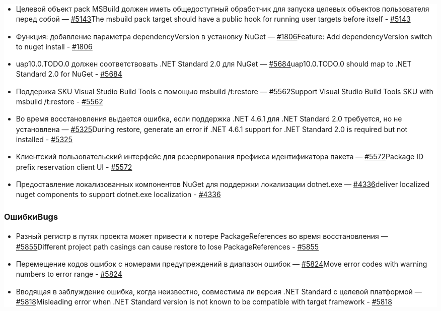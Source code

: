 - <span data-ttu-id="5fc21-144">Целевой объект pack MSBuild должен иметь общедоступный обработчик для запуска целевых объектов пользователя перед собой — [#5143](https://github.com/NuGet/Home/issues/5143)</span><span class="sxs-lookup"><span data-stu-id="5fc21-144">The msbuild pack target should have a public hook for running user targets before itself - [#5143](https://github.com/NuGet/Home/issues/5143)</span></span>

- <span data-ttu-id="5fc21-145">Функция: добавление параметра dependencyVersion в установку NuGet — [#1806](https://github.com/NuGet/Home/issues/1806)</span><span class="sxs-lookup"><span data-stu-id="5fc21-145">Feature: Add dependencyVersion switch to nuget install - [#1806](https://github.com/NuGet/Home/issues/1806)</span></span>

- <span data-ttu-id="5fc21-146">uap10.0.TODO.0 должен соответствовать .NET Standard 2.0 для NuGet — [#5684](https://github.com/NuGet/Home/issues/5684)</span><span class="sxs-lookup"><span data-stu-id="5fc21-146">uap10.0.TODO.0 should map to .NET Standard 2.0 for NuGet - [#5684](https://github.com/NuGet/Home/issues/5684)</span></span>

- <span data-ttu-id="5fc21-147">Поддержка SKU Visual Studio Build Tools с помощью msbuild /t:restore — [#5562](https://github.com/NuGet/Home/issues/5562)</span><span class="sxs-lookup"><span data-stu-id="5fc21-147">Support Visual Studio Build Tools SKU with msbuild /t:restore - [#5562](https://github.com/NuGet/Home/issues/5562)</span></span>

- <span data-ttu-id="5fc21-148">Во время восстановления выдается ошибка, если поддержка .NET 4.6.1 для .NET Standard 2.0 требуется, но не установлена — [#5325](https://github.com/NuGet/Home/issues/5325)</span><span class="sxs-lookup"><span data-stu-id="5fc21-148">During restore, generate an error if .NET 4.6.1 support for .NET Standard 2.0 is required but not installed - [#5325](https://github.com/NuGet/Home/issues/5325)</span></span>

- <span data-ttu-id="5fc21-149">Клиентский пользовательский интерфейс для резервирования префикса идентификатора пакета — [#5572](https://github.com/NuGet/Home/issues/5572)</span><span class="sxs-lookup"><span data-stu-id="5fc21-149">Package ID prefix reservation client UI - [#5572](https://github.com/NuGet/Home/issues/5572)</span></span>

- <span data-ttu-id="5fc21-150">Предоставление локализованных компонентов NuGet для поддержки локализации dotnet.exe — [#4336](https://github.com/NuGet/Home/issues/4336)</span><span class="sxs-lookup"><span data-stu-id="5fc21-150">deliver localized nuget components to support dotnet.exe localization - [#4336](https://github.com/NuGet/Home/issues/4336)</span></span>

### <a name="bugs"></a><span data-ttu-id="5fc21-151">Ошибки</span><span class="sxs-lookup"><span data-stu-id="5fc21-151">Bugs</span></span>

- <span data-ttu-id="5fc21-152">Разный регистр в путях проекта может привести к потере PackageReferences во время восстановления — [#5855](https://github.com/NuGet/Home/issues/5855)</span><span class="sxs-lookup"><span data-stu-id="5fc21-152">Different project path casings can cause restore to lose PackageReferences - [#5855](https://github.com/NuGet/Home/issues/5855)</span></span>

- <span data-ttu-id="5fc21-153">Перемещение кодов ошибок с номерами предупреждений в диапазон ошибок — [#5824](https://github.com/NuGet/Home/issues/5824)</span><span class="sxs-lookup"><span data-stu-id="5fc21-153">Move error codes with warning numbers to error range - [#5824](https://github.com/NuGet/Home/issues/5824)</span></span>

- <span data-ttu-id="5fc21-154">Вводящая в заблуждение ошибка, когда неизвестно, совместима ли версия .NET Standard с целевой платформой — [#5818](https://github.com/NuGet/Home/issues/5818)</span><span class="sxs-lookup"><span data-stu-id="5fc21-154">Misleading error when .NET Standard version is not known to be compatible with target framework  - [#5818](https://github.com/NuGet/Home/issues/5818)</span></span>
